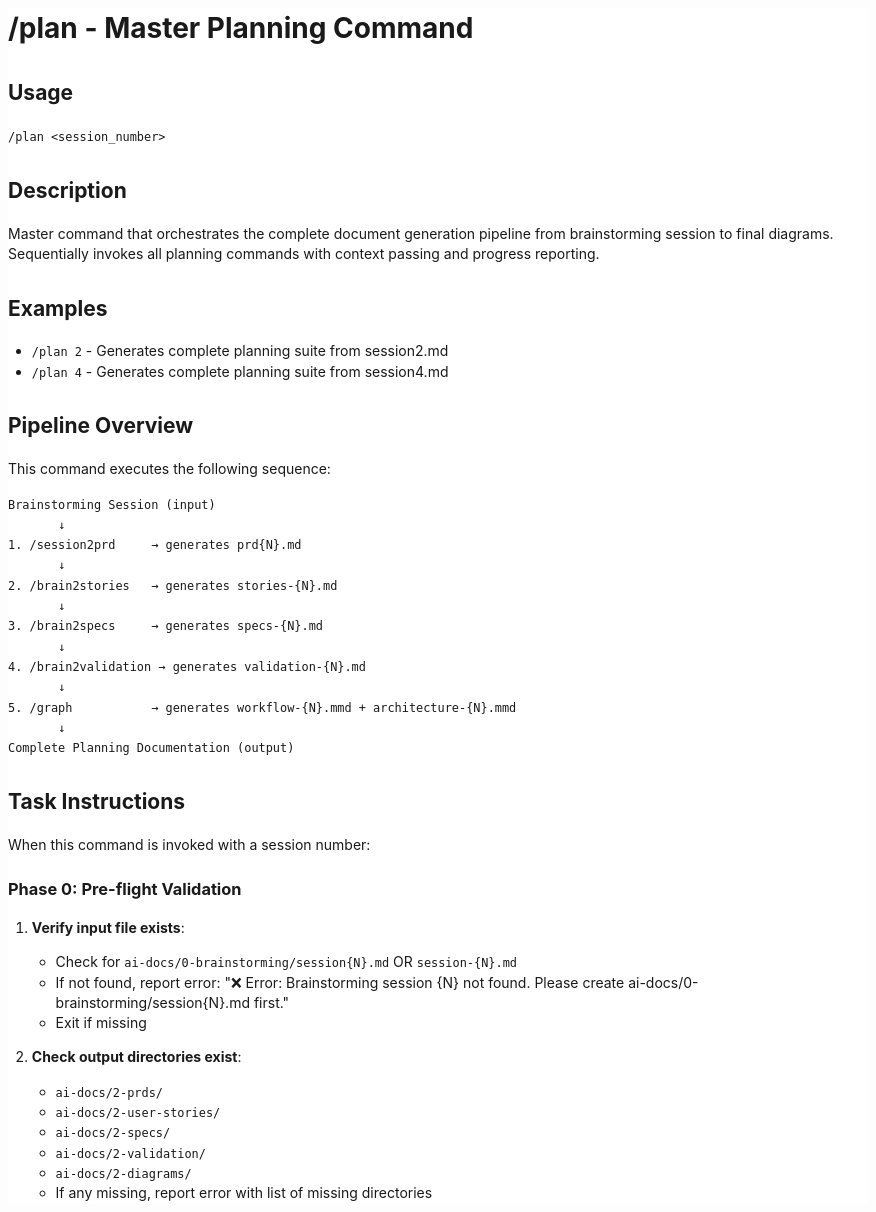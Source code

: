 # /plan - Master Planning Command

## Usage
`/plan <session_number>`

## Description
Master command that orchestrates the complete document generation pipeline from brainstorming session to final diagrams. Sequentially invokes all planning commands with context passing and progress reporting.

## Examples
- `/plan 2` - Generates complete planning suite from session2.md
- `/plan 4` - Generates complete planning suite from session4.md

## Pipeline Overview

This command executes the following sequence:

```
Brainstorming Session (input)
       ↓
1. /session2prd     → generates prd{N}.md
       ↓
2. /brain2stories   → generates stories-{N}.md
       ↓
3. /brain2specs     → generates specs-{N}.md
       ↓
4. /brain2validation → generates validation-{N}.md
       ↓
5. /graph           → generates workflow-{N}.mmd + architecture-{N}.mmd
       ↓
Complete Planning Documentation (output)
```

## Task Instructions

When this command is invoked with a session number:

### Phase 0: Pre-flight Validation

1. **Verify input file exists**:
   - Check for `ai-docs/0-brainstorming/session{N}.md` OR `session-{N}.md`
   - If not found, report error: "❌ Error: Brainstorming session {N} not found. Please create ai-docs/0-brainstorming/session{N}.md first."
   - Exit if missing

2. **Check output directories exist**:
   - `ai-docs/2-prds/`
   - `ai-docs/2-user-stories/`
   - `ai-docs/2-specs/`
   - `ai-docs/2-validation/`
   - `ai-docs/2-diagrams/`
   - If any missing, report error with list of missing directories
